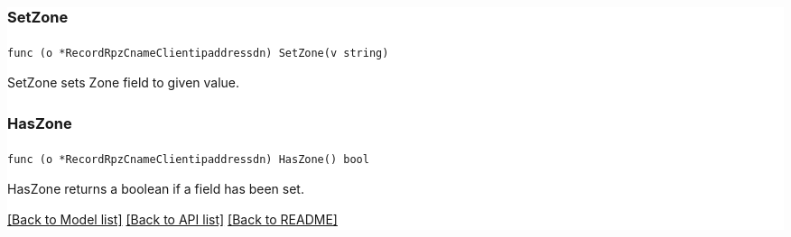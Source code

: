 ### SetZone

`func (o *RecordRpzCnameClientipaddressdn) SetZone(v string)`

SetZone sets Zone field to given value.

### HasZone

`func (o *RecordRpzCnameClientipaddressdn) HasZone() bool`

HasZone returns a boolean if a field has been set.


[[Back to Model list]](../README.md#documentation-for-models) [[Back to API list]](../README.md#documentation-for-api-endpoints) [[Back to README]](../README.md)



